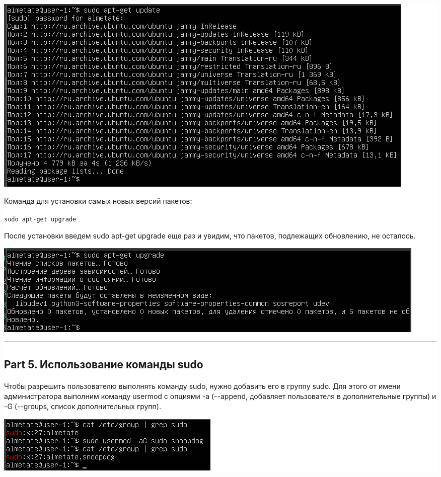 ![](../img/4_1_apt-get_update.png "обновление паккетов")

Команда для установки самых новых версий пакетов:

    sudo apt-get upgrade


После установки введем sudo apt-get upgrade еще раз и увидим, что пакетов, подлежащих обновлению, не осталось.

![](../img/4_1_apt-get_upgrade.png "обновление пакеетов")

---
## Part 5. Использование команды sudo

Чтобы разрешить пользователю выполнять команду sudo, нужно добавить его в группу sudo. Для этого от имени администратора выполним команду usermod с опциями -a (--append, добавляет пользователя в дополнительные группы) и -G (--groups, список дополнительных групп).

![](../img/5_1_sudo.png "доавление пользователя в группу sudo")
